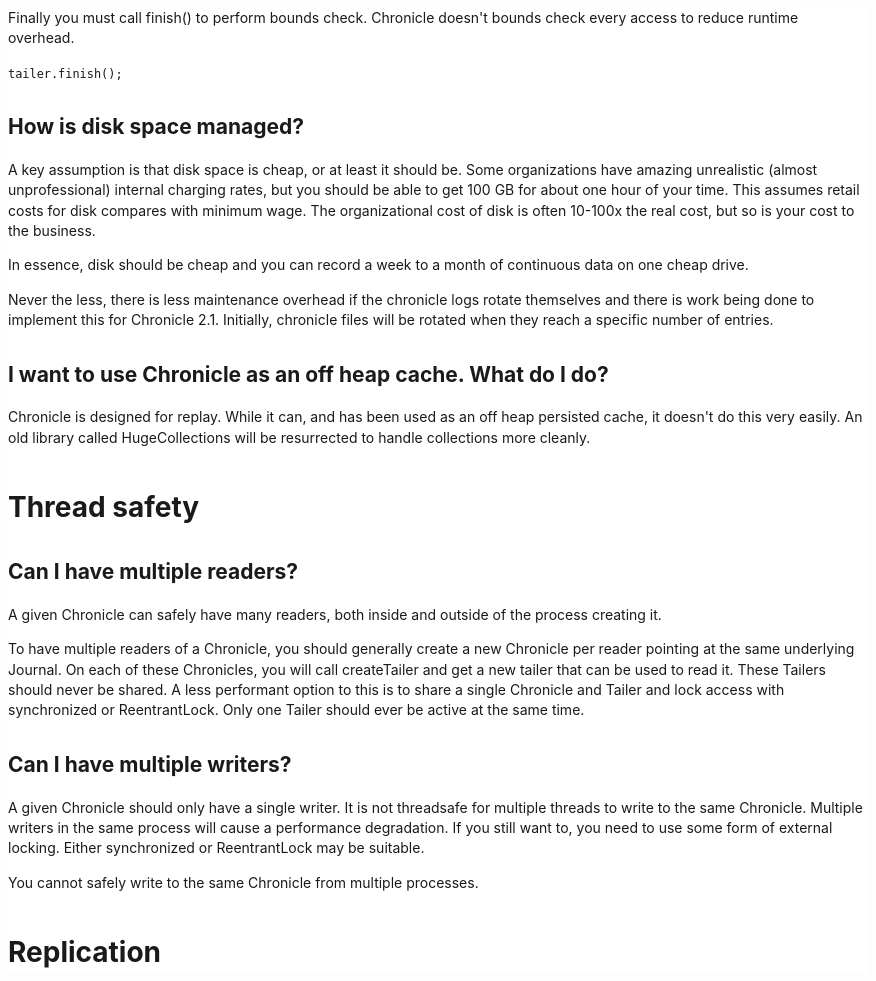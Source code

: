 Finally you must call finish() to perform bounds check.  Chronicle doesn't bounds check every access to reduce runtime overhead.

    tailer.finish();

## How is disk space managed?
A key assumption is that disk space is cheap, or at least it should be.  Some organizations have amazing unrealistic (almost unprofessional) internal charging rates,
but you should be able to get 100 GB for about one hour of your time.  This assumes retail costs for disk compares with minimum wage.
The organizational cost of disk is often 10-100x the real cost, but so is your cost to the business.

In essence, disk should be cheap and you can record a week to a month of continuous data on one cheap drive.

Never the less, there is less maintenance overhead if the chronicle logs rotate themselves and there is work being done to implement this for Chronicle 2.1.
 Initially, chronicle files will be rotated when they reach a specific number of entries.

## I want to use Chronicle as an off heap cache.  What do I do?

Chronicle is designed for replay.  While it can, and has been used as an off heap persisted cache, it doesn't do this very easily.
An old library called HugeCollections will be resurrected to handle collections more cleanly.

# Thread safety

## Can I have multiple readers?

A given Chronicle can safely have many readers, both inside and outside of the process creating it.

To have multiple readers of a Chronicle, you should generally create a new Chronicle per reader pointing at the same underlying Journal. On each of these Chronicles, you will call createTailer and get a new tailer that can be used to read it. These Tailers should never be shared.
A less performant option to this is to share a single Chronicle and Tailer and lock access with synchronized or ReentrantLock. Only one Tailer should ever be active at the same time.


## Can I have multiple writers?

A given Chronicle should only have a single writer. It is not threadsafe for multiple threads to write to the same Chronicle.
Multiple writers in the same process will cause a performance degradation. If you still want to, you need to use some form of external locking.  Either synchronized or ReentrantLock may be suitable.

You cannot safely write to the same Chronicle from multiple processes.

# Replication
